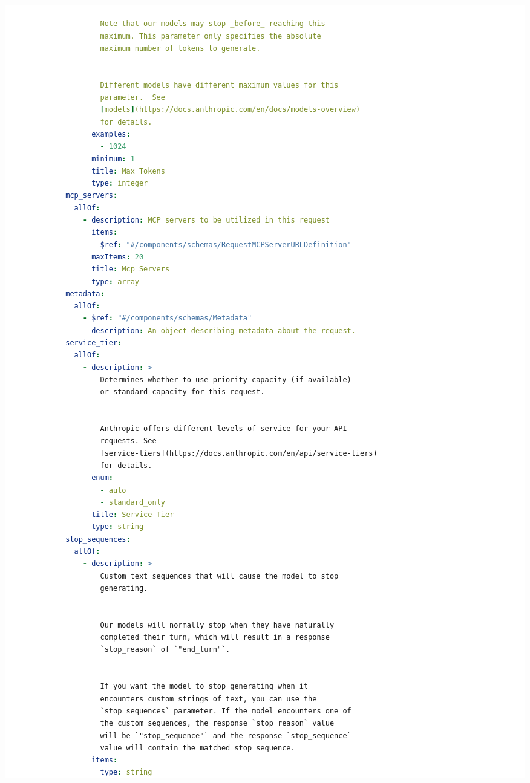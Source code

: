 `````yaml post /v1/messages

                      Note that our models may stop _before_ reaching this
                      maximum. This parameter only specifies the absolute
                      maximum number of tokens to generate.


                      Different models have different maximum values for this
                      parameter.  See
                      [models](https://docs.anthropic.com/en/docs/models-overview)
                      for details.
                    examples:
                      - 1024
                    minimum: 1
                    title: Max Tokens
                    type: integer
              mcp_servers:
                allOf:
                  - description: MCP servers to be utilized in this request
                    items:
                      $ref: "#/components/schemas/RequestMCPServerURLDefinition"
                    maxItems: 20
                    title: Mcp Servers
                    type: array
              metadata:
                allOf:
                  - $ref: "#/components/schemas/Metadata"
                    description: An object describing metadata about the request.
              service_tier:
                allOf:
                  - description: >-
                      Determines whether to use priority capacity (if available)
                      or standard capacity for this request.


                      Anthropic offers different levels of service for your API
                      requests. See
                      [service-tiers](https://docs.anthropic.com/en/api/service-tiers)
                      for details.
                    enum:
                      - auto
                      - standard_only
                    title: Service Tier
                    type: string
              stop_sequences:
                allOf:
                  - description: >-
                      Custom text sequences that will cause the model to stop
                      generating.


                      Our models will normally stop when they have naturally
                      completed their turn, which will result in a response
                      `stop_reason` of `"end_turn"`.


                      If you want the model to stop generating when it
                      encounters custom strings of text, you can use the
                      `stop_sequences` parameter. If the model encounters one of
                      the custom sequences, the response `stop_reason` value
                      will be `"stop_sequence"` and the response `stop_sequence`
                      value will contain the matched stop sequence.
                    items:
                      type: string
`````
